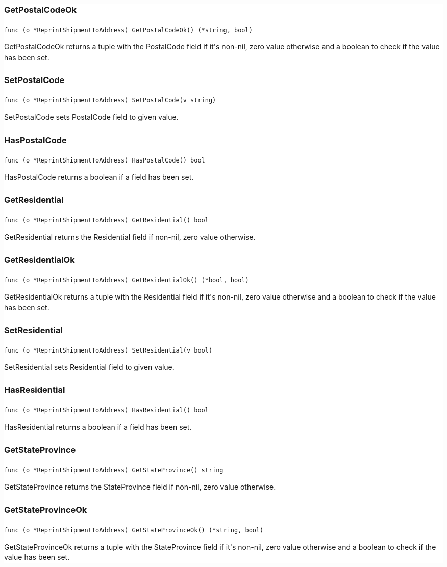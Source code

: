 ### GetPostalCodeOk

`func (o *ReprintShipmentToAddress) GetPostalCodeOk() (*string, bool)`

GetPostalCodeOk returns a tuple with the PostalCode field if it's non-nil, zero value otherwise
and a boolean to check if the value has been set.

### SetPostalCode

`func (o *ReprintShipmentToAddress) SetPostalCode(v string)`

SetPostalCode sets PostalCode field to given value.

### HasPostalCode

`func (o *ReprintShipmentToAddress) HasPostalCode() bool`

HasPostalCode returns a boolean if a field has been set.

### GetResidential

`func (o *ReprintShipmentToAddress) GetResidential() bool`

GetResidential returns the Residential field if non-nil, zero value otherwise.

### GetResidentialOk

`func (o *ReprintShipmentToAddress) GetResidentialOk() (*bool, bool)`

GetResidentialOk returns a tuple with the Residential field if it's non-nil, zero value otherwise
and a boolean to check if the value has been set.

### SetResidential

`func (o *ReprintShipmentToAddress) SetResidential(v bool)`

SetResidential sets Residential field to given value.

### HasResidential

`func (o *ReprintShipmentToAddress) HasResidential() bool`

HasResidential returns a boolean if a field has been set.

### GetStateProvince

`func (o *ReprintShipmentToAddress) GetStateProvince() string`

GetStateProvince returns the StateProvince field if non-nil, zero value otherwise.

### GetStateProvinceOk

`func (o *ReprintShipmentToAddress) GetStateProvinceOk() (*string, bool)`

GetStateProvinceOk returns a tuple with the StateProvince field if it's non-nil, zero value otherwise
and a boolean to check if the value has been set.

